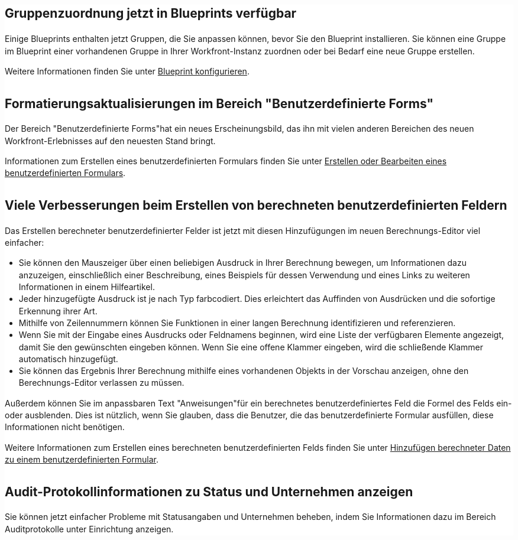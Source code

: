 

## Gruppenzuordnung jetzt in Blueprints verfügbar

Einige Blueprints enthalten jetzt Gruppen, die Sie anpassen können, bevor Sie den Blueprint installieren. Sie können eine Gruppe im Blueprint einer vorhandenen Gruppe in Ihrer Workfront-Instanz zuordnen oder bei Bedarf eine neue Gruppe erstellen.

Weitere Informationen finden Sie unter [Blueprint konfigurieren](../../../administration-and-setup/blueprints/configure-template-package.md).

## Formatierungsaktualisierungen im Bereich &quot;Benutzerdefinierte Forms&quot;

Der Bereich &quot;Benutzerdefinierte Forms&quot;hat ein neues Erscheinungsbild, das ihn mit vielen anderen Bereichen des neuen Workfront-Erlebnisses auf den neuesten Stand bringt.

Informationen zum Erstellen eines benutzerdefinierten Formulars finden Sie unter [Erstellen oder Bearbeiten eines benutzerdefinierten Formulars](../../../administration-and-setup/customize-workfront/create-manage-custom-forms/create-or-edit-a-custom-form.md).

## Viele Verbesserungen beim Erstellen von berechneten benutzerdefinierten Feldern

Das Erstellen berechneter benutzerdefinierter Felder ist jetzt mit diesen Hinzufügungen im neuen Berechnungs-Editor viel einfacher:

* Sie können den Mauszeiger über einen beliebigen Ausdruck in Ihrer Berechnung bewegen, um Informationen dazu anzuzeigen, einschließlich einer Beschreibung, eines Beispiels für dessen Verwendung und eines Links zu weiteren Informationen in einem Hilfeartikel.
* Jeder hinzugefügte Ausdruck ist je nach Typ farbcodiert. Dies erleichtert das Auffinden von Ausdrücken und die sofortige Erkennung ihrer Art.
* Mithilfe von Zeilennummern können Sie Funktionen in einer langen Berechnung identifizieren und referenzieren.
* Wenn Sie mit der Eingabe eines Ausdrucks oder Feldnamens beginnen, wird eine Liste der verfügbaren Elemente angezeigt, damit Sie den gewünschten eingeben können. Wenn Sie eine offene Klammer eingeben, wird die schließende Klammer automatisch hinzugefügt.
* Sie können das Ergebnis Ihrer Berechnung mithilfe eines vorhandenen Objekts in der Vorschau anzeigen, ohne den Berechnungs-Editor verlassen zu müssen.

Außerdem können Sie im anpassbaren Text &quot;Anweisungen&quot;für ein berechnetes benutzerdefiniertes Feld die Formel des Felds ein- oder ausblenden. Dies ist nützlich, wenn Sie glauben, dass die Benutzer, die das benutzerdefinierte Formular ausfüllen, diese Informationen nicht benötigen.

Weitere Informationen zum Erstellen eines berechneten benutzerdefinierten Felds finden Sie unter [Hinzufügen berechneter Daten zu einem benutzerdefinierten Formular](../../../administration-and-setup/customize-workfront/create-manage-custom-forms/add-calculated-data-to-custom-form.md).

## Audit-Protokollinformationen zu Status und Unternehmen anzeigen

Sie können jetzt einfacher Probleme mit Statusangaben und Unternehmen beheben, indem Sie Informationen dazu im Bereich Auditprotokolle unter Einrichtung anzeigen.
